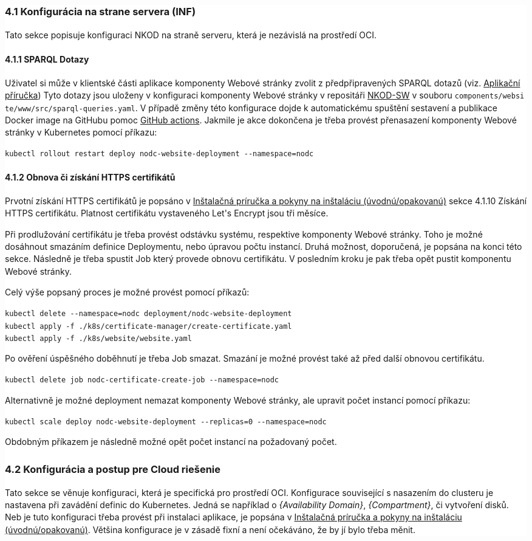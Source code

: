 ### 4.1 Konfigurácia na strane servera (INF)

Tato sekce popisuje konfiguraci NKOD na straně serveru, která je nezávislá na prostředí OCI.

#### 4.1.1 SPARQL Dotazy

Uživatel si může v klientské části aplikace komponenty Webové stránky zvolit z předpřipravených SPARQL dotazů (viz. <a href="aplikačná príručka.md">Aplikační příručka</a>)
Tyto dotazy jsou uloženy v konfiguraci komponenty Webové stránky v repositáři [NKOD-SW] v souboru ```components/website/www/src/sparql-queries.yaml```.
V případě změny této konfigurace dojde k automatickému spuštění sestavení a publikace Docker image na GitHubu pomoc [GitHub actions](https://docs.github.com/en/actions).
Jakmile je akce dokončena je třeba provést přenasazení komponenty Webové stránky v Kubernetes pomocí příkazu:
```
kubectl rollout restart deploy nodc-website-deployment --namespace=nodc
```

#### 4.1.2 Obnova či získání HTTPS certifikátů

Prvotní získání HTTPS certifikátů je popsáno v <a href="inštalačná príručka a pokyny na inštaláciu.md"> Inštalačná príručka a pokyny na inštaláciu (úvodnú/opakovanú)</a> sekce 4.1.10 Získání HTTPS certifikátu.
Platnost certifikátu vystaveného Let's Encrypt jsou tři měsíce.

Při prodlužování certifikátu je třeba provést odstávku systému, respektive komponenty Webové stránky. 
Toho je možné dosáhnout smazáním definice Deploymentu, nebo úpravou počtu instancí.
Druhá možnost, doporučená, je popsána na konci této sekce.
Následně je třeba spustit Job který provede obnovu certifikátu. 
V posledním kroku je pak třeba opět pustit komponentu Webové stránky.

Celý výše popsaný proces je možné provést pomocí příkazů:
```
kubectl delete --namespace=nodc deployment/nodc-website-deployment
kubectl apply -f ./k8s/certificate-manager/create-certificate.yaml
kubectl apply -f ./k8s/website/website.yaml
```

Po ověření úspěšného doběhnutí je třeba Job smazat.
Smazání je možné provést také až před další obnovou certifikátu.
```shell
kubectl delete job nodc-certificate-create-job --namespace=nodc
```

Alternativně je možné deployment nemazat komponenty Webové stránky, ale upravit počet instancí pomocí příkazu:
```
kubectl scale deploy nodc-website-deployment --replicas=0 --namespace=nodc
```
Obdobným příkazem je následně možné opět počet instancí na požadovaný počet.

### 4.2 Konfigurácia a postup pre Cloud riešenie

Tato sekce se věnuje konfiguraci, která je specifická pro prostředí OCI.
Konfigurace související s nasazením do clusteru je nastavena při zavádění definic do Kubernetes.
Jedná se například o _{Availability Domain}_, _{Compartment}_, či vytvoření disků.
Neb je tuto konfiguraci třeba provést při instalaci aplikace, je popsána v <a href="inštalačná príručka a pokyny na inštaláciu.md">Inštalačná príručka a pokyny na inštaláciu (úvodnú/opakovanú)</a>.
Většina konfigurace je v zásadě fixní a není očekáváno, že by jí bylo třeba měnit. 


[NKOD-PIPELINE]: https://github.com/datova-kancelaria/nkod-pipeline "NKOD Pipeline"
[NKOD-SW]: https://github.com/datova-kancelaria/nkod-software "NKOD Software"
[Yasgui]: https://yasgui.triply.cc/ "Yasgui"